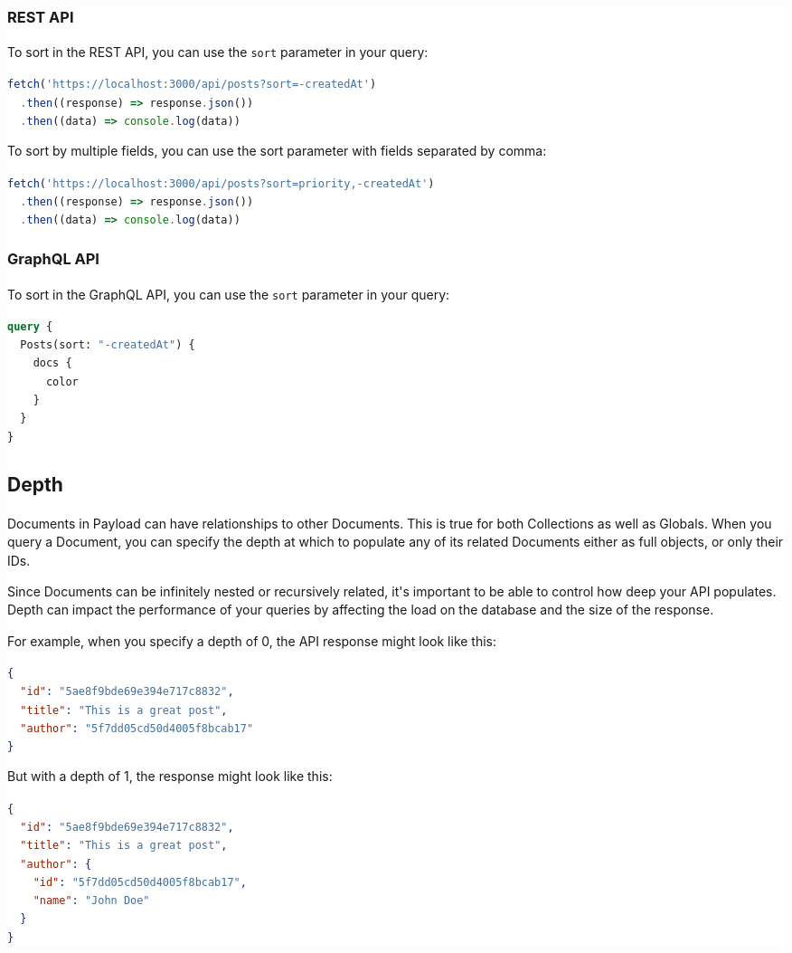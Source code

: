 ### REST API

To sort in the REST API, you can use the `sort` parameter in your query:

```javascript
fetch('https://localhost:3000/api/posts?sort=-createdAt') 
  .then((response) => response.json())
  .then((data) => console.log(data))
```

To sort by multiple fields, you can use the sort parameter with fields separated by comma:

```javascript
fetch('https://localhost:3000/api/posts?sort=priority,-createdAt') 
  .then((response) => response.json())
  .then((data) => console.log(data))
```

### GraphQL API

To sort in the GraphQL API, you can use the `sort` parameter in your query:

```graphql
query {
  Posts(sort: "-createdAt") {
    docs {
      color
    }
  }
}
```

## Depth

Documents in Payload can have relationships to other Documents. This is true for both Collections as well as Globals. When you query a Document, you can specify the depth at which to populate any of its related Documents either as full objects, or only their IDs.

Since Documents can be infinitely nested or recursively related, it's important to be able to control how deep your API populates. Depth can impact the performance of your queries by affecting the load on the database and the size of the response.

For example, when you specify a depth of 0, the API response might look like this:

```json
{
  "id": "5ae8f9bde69e394e717c8832",
  "title": "This is a great post",
  "author": "5f7dd05cd50d4005f8bcab17"
}
```

But with a depth of 1, the response might look like this:

```json
{
  "id": "5ae8f9bde69e394e717c8832",
  "title": "This is a great post",
  "author": {
    "id": "5f7dd05cd50d4005f8bcab17",
    "name": "John Doe"
  }
}
```
